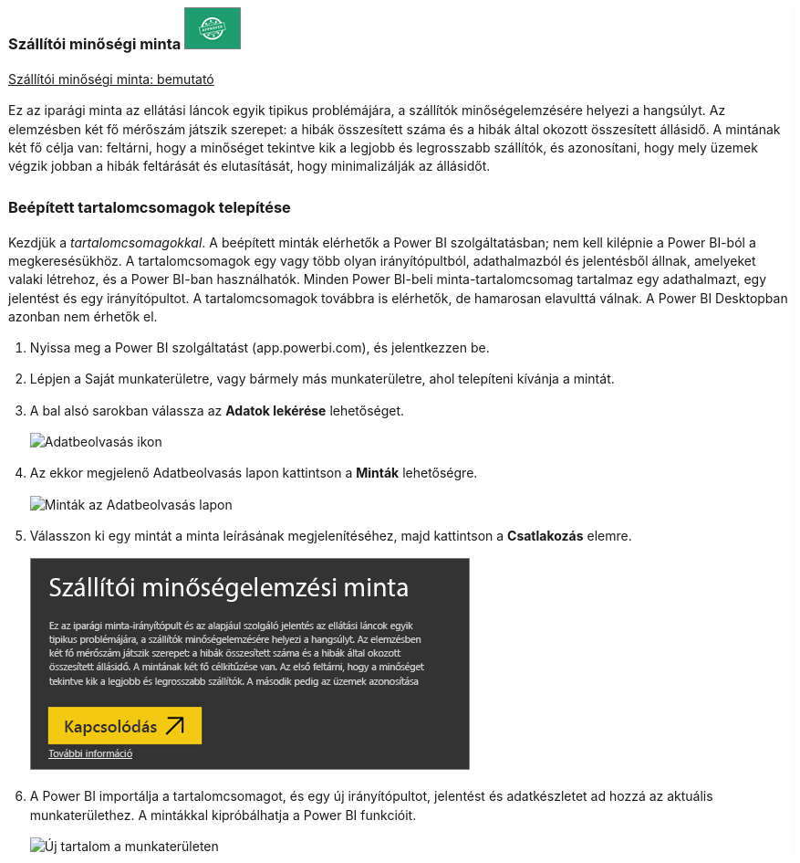 ### <a name="supplier-quality-sample--supplier-quality-sample"></a>Szállítói minőségi minta  ![Szállítói minőségi minta](media/sample-datasets/power-bi-sq.png)
[Szállítói minőségi minta: bemutató](sample-supplier-quality.md)

Ez az iparági minta az ellátási láncok egyik tipikus problémájára, a szállítók minőségelemzésére helyezi a hangsúlyt. Az elemzésben két fő mérőszám játszik szerepet: a hibák összesített száma és a hibák által okozott összesített állásidő. A mintának két fő célja van: feltárni, hogy a minőséget tekintve kik a legjobb és legrosszabb szállítók, és azonosítani, hogy mely üzemek végzik jobban a hibák feltárását és elutasítását, hogy minimalizálják az állásidőt.

### <a name="install-built-in-content-packs"></a>Beépített tartalomcsomagok telepítése

Kezdjük a *tartalomcsomagokkal*. A beépített minták elérhetők a Power BI szolgáltatásban; nem kell kilépnie a Power BI-ból a megkeresésükhöz. A tartalomcsomagok egy vagy több olyan irányítópultból, adathalmazból és jelentésből állnak, amelyeket valaki létrehoz, és a Power BI-ban használhatók. Minden Power BI-beli minta-tartalomcsomag tartalmaz egy adathalmazt, egy jelentést és egy irányítópultot.  A tartalomcsomagok továbbra is elérhetők, de hamarosan elavulttá válnak. A Power BI Desktopban azonban nem érhetők el.

1. Nyissa meg a Power BI szolgáltatást (app.powerbi.com), és jelentkezzen be.
2. Lépjen a Saját munkaterületre, vagy bármely más munkaterületre, ahol telepíteni kívánja a mintát. 
2. A bal alsó sarokban válassza az **Adatok lekérése** lehetőséget.

    ![Adatbeolvasás ikon](media/sample-datasets/power-bi-get-data.png)
3. Az ekkor megjelenő Adatbeolvasás lapon kattintson a **Minták** lehetőségre.

   ![Minták az Adatbeolvasás lapon](media/sample-datasets/get-data-samples.png)
4. Válasszon ki egy mintát a minta leírásának megjelenítéséhez, majd kattintson a **Csatlakozás** elemre.  

   ![Jelölje ki a mintát, majd válassza a Csatlakozás lehetőséget](media/sample-datasets/power-bi-connect.png)
5. A Power BI importálja a tartalomcsomagot, és egy új irányítópultot, jelentést és adatkészletet ad hozzá az aktuális munkaterülethez. A mintákkal kipróbálhatja a Power BI funkcióit.  

   ![Új tartalom a munkaterületen](media/sample-datasets/power-bi-sample-workspace.png)
